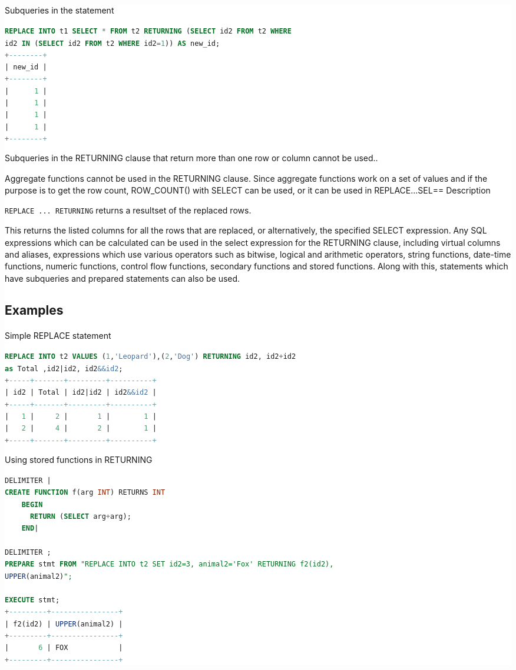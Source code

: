 Subqueries in the statement

```sql
REPLACE INTO t1 SELECT * FROM t2 RETURNING (SELECT id2 FROM t2 WHERE 
id2 IN (SELECT id2 FROM t2 WHERE id2=1)) AS new_id;
+--------+
| new_id |
+--------+
|      1 |
|      1 |
|      1 |
|      1 |
+--------+
```

Subqueries in the RETURNING clause that return more than one row or column cannot be used..

Aggregate functions cannot be used in the RETURNING clause. Since aggregate functions work on a set of values and if the purpose is to get the row count, ROW_COUNT() with SELECT can be used, or it can be used in REPLACE...SEL== Description

`REPLACE ... RETURNING` returns a resultset of the replaced rows.

This returns the listed columns for all the rows that are replaced, or alternatively, the specified SELECT expression. Any SQL expressions which can be calculated can be used in the select expression for the RETURNING clause, including virtual columns and aliases, expressions which use various operators such as bitwise, logical and arithmetic operators, string functions, date-time functions, numeric functions, control flow functions, secondary functions and stored functions. Along with this, statements which have subqueries and prepared statements can also be used.

## Examples

Simple REPLACE statement

```sql
REPLACE INTO t2 VALUES (1,'Leopard'),(2,'Dog') RETURNING id2, id2+id2 
as Total ,id2|id2, id2&&id2;
+-----+-------+---------+----------+
| id2 | Total | id2|id2 | id2&&id2 |
+-----+-------+---------+----------+
|   1 |     2 |       1 |        1 |
|   2 |     4 |       2 |        1 |
+-----+-------+---------+----------+
```

Using stored functions in RETURNING

```sql
DELIMITER |
CREATE FUNCTION f(arg INT) RETURNS INT
    BEGIN
      RETURN (SELECT arg+arg);
    END|

DELIMITER ;
PREPARE stmt FROM "REPLACE INTO t2 SET id2=3, animal2='Fox' RETURNING f2(id2),
UPPER(animal2)";

EXECUTE stmt;
+---------+----------------+
| f2(id2) | UPPER(animal2) |
+---------+----------------+
|       6 | FOX            |
+---------+----------------+
```
